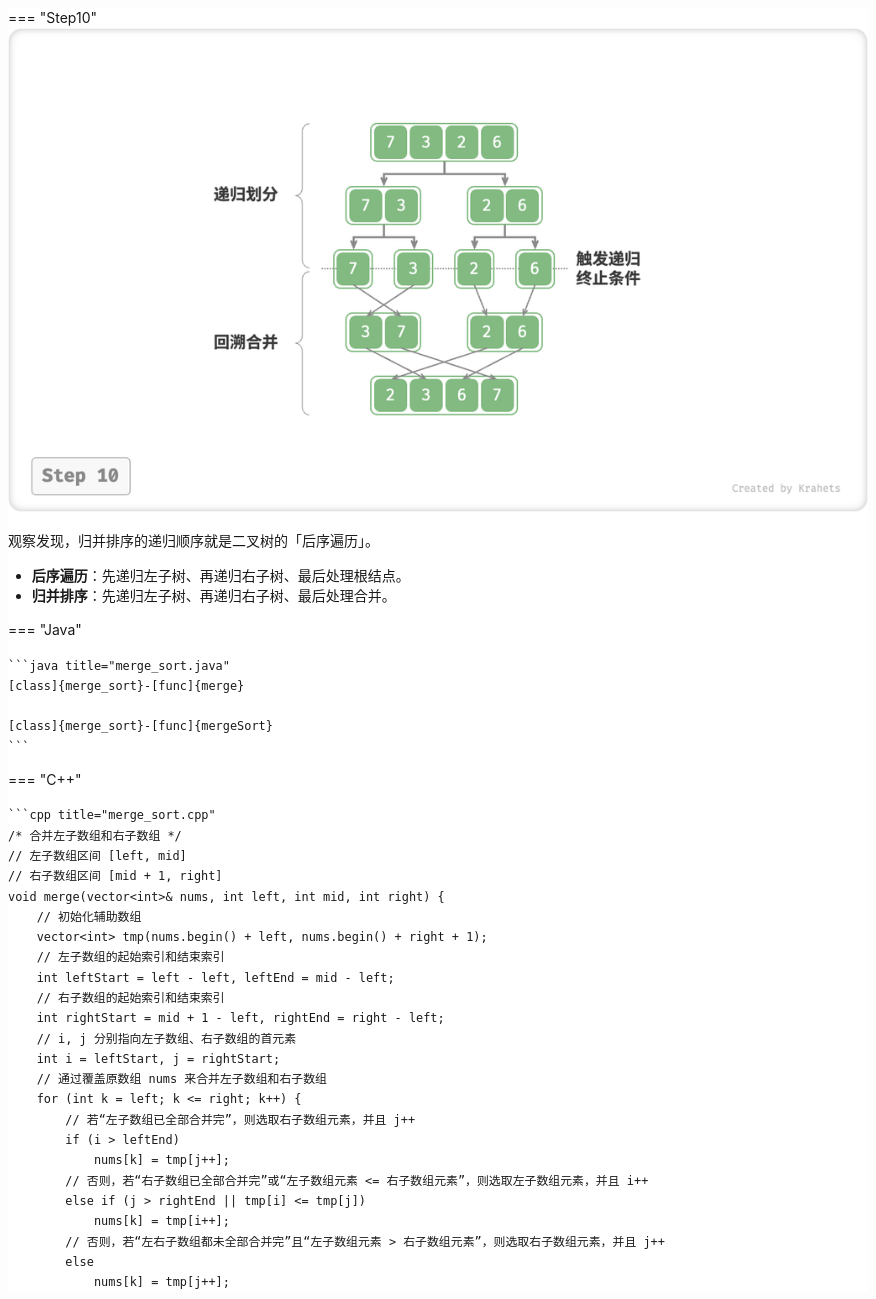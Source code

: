 === "Step10"
    ![merge_sort_step10](merge_sort.assets/merge_sort_step10.png)

观察发现，归并排序的递归顺序就是二叉树的「后序遍历」。

- **后序遍历**：先递归左子树、再递归右子树、最后处理根结点。
- **归并排序**：先递归左子树、再递归右子树、最后处理合并。

=== "Java"

    ```java title="merge_sort.java"
    [class]{merge_sort}-[func]{merge}

    [class]{merge_sort}-[func]{mergeSort}
    ```

=== "C++"

    ```cpp title="merge_sort.cpp"
    /* 合并左子数组和右子数组 */
    // 左子数组区间 [left, mid]
    // 右子数组区间 [mid + 1, right]
    void merge(vector<int>& nums, int left, int mid, int right) {
        // 初始化辅助数组
        vector<int> tmp(nums.begin() + left, nums.begin() + right + 1);   
        // 左子数组的起始索引和结束索引  
        int leftStart = left - left, leftEnd = mid - left;
        // 右子数组的起始索引和结束索引       
        int rightStart = mid + 1 - left, rightEnd = right - left;
        // i, j 分别指向左子数组、右子数组的首元素
        int i = leftStart, j = rightStart;                
        // 通过覆盖原数组 nums 来合并左子数组和右子数组
        for (int k = left; k <= right; k++) {
            // 若“左子数组已全部合并完”，则选取右子数组元素，并且 j++
            if (i > leftEnd)
                nums[k] = tmp[j++];
            // 否则，若“右子数组已全部合并完”或“左子数组元素 <= 右子数组元素”，则选取左子数组元素，并且 i++
            else if (j > rightEnd || tmp[i] <= tmp[j])
                nums[k] = tmp[i++];
            // 否则，若“左右子数组都未全部合并完”且“左子数组元素 > 右子数组元素”，则选取右子数组元素，并且 j++
            else
                nums[k] = tmp[j++];